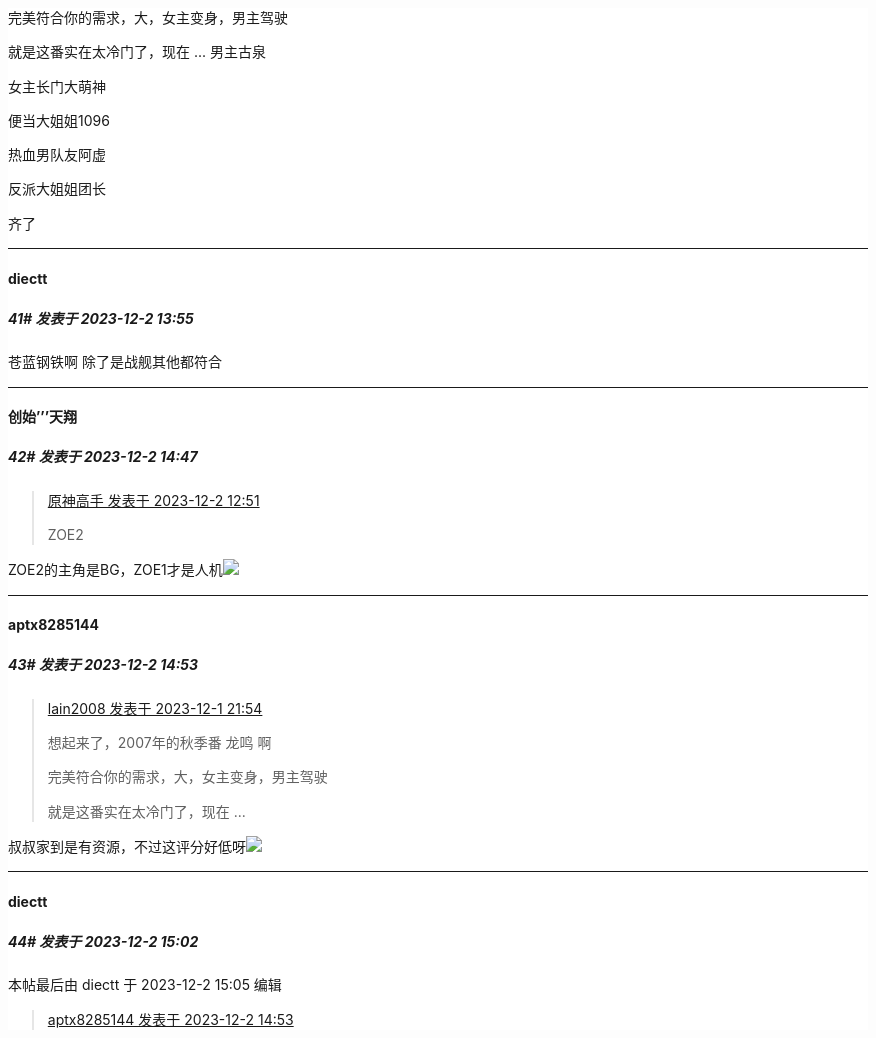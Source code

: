 完美符合你的需求，大，女主变身，男主驾驶

就是这番实在太冷门了，现在 ...</blockquote>
男主古泉

女主长门大萌神

便当大姐姐1096

热血男队友阿虚

反派大姐姐团长

齐了

*****

####  diectt  
##### 41#       发表于 2023-12-2 13:55

苍蓝钢铁啊 除了是战舰其他都符合

*****

####  创始’’’天翔  
##### 42#       发表于 2023-12-2 14:47

<blockquote><a href="httphttps://bbs.saraba1st.com/2b/forum.php?mod=redirect&amp;goto=findpost&amp;pid=63201514&amp;ptid=2162591" target="_blank">原神高手 发表于 2023-12-2 12:51</a>

ZOE2</blockquote>
ZOE2的主角是BG，ZOE1才是人机<img src="https://static.saraba1st.com/image/smiley/face2017/067.png" referrerpolicy="no-referrer">

*****

####  aptx8285144  
##### 43#       发表于 2023-12-2 14:53

<blockquote><a href="httphttps://bbs.saraba1st.com/2b/forum.php?mod=redirect&amp;goto=findpost&amp;pid=63197708&amp;ptid=2162591" target="_blank">lain2008 发表于 2023-12-1 21:54</a>

想起来了，2007年的秋季番 龙鸣 啊

完美符合你的需求，大，女主变身，男主驾驶

就是这番实在太冷门了，现在 ...</blockquote>
叔叔家到是有资源，不过这评分好低呀<img src="https://static.saraba1st.com/image/smiley/face2017/068.png" referrerpolicy="no-referrer">

*****

####  diectt  
##### 44#       发表于 2023-12-2 15:02

 本帖最后由 diectt 于 2023-12-2 15:05 编辑 
<blockquote><a href="httphttps://bbs.saraba1st.com/2b/forum.php?mod=redirect&amp;goto=findpost&amp;pid=63202433&amp;ptid=2162591" target="_blank">aptx8285144 发表于 2023-12-2 14:53</a>
